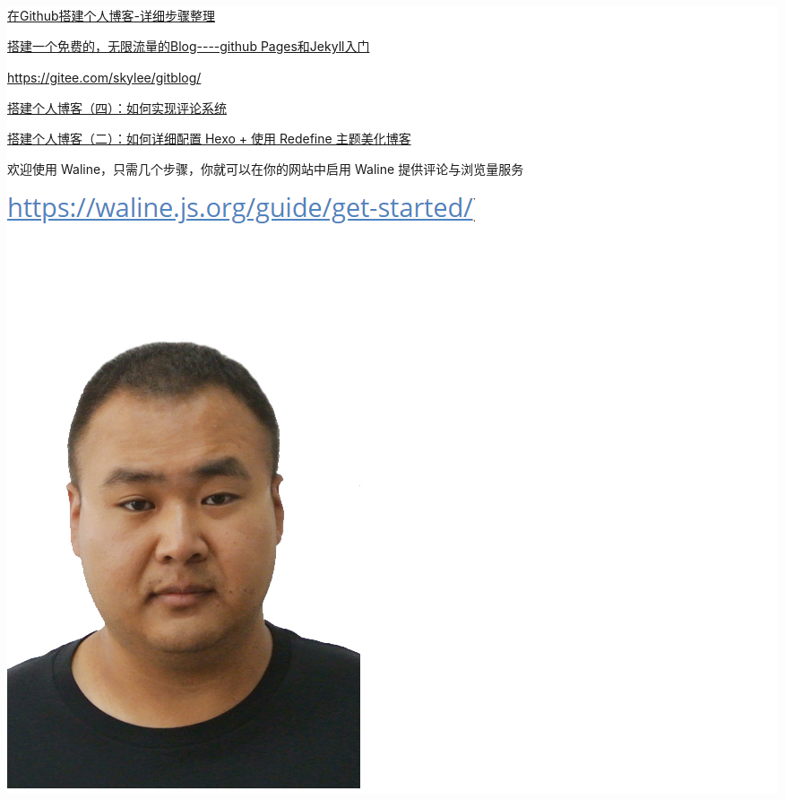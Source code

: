 [在Github搭建个人博客-详细步骤整理](https://blog.csdn.net/wufengfeng130/article/details/131251961)

[搭建一个免费的，无限流量的Blog----github Pages和Jekyll入门](https://cloud.tencent.com/developer/article/1096396)

https://gitee.com/skylee/gitblog/

[搭建个人博客（四）：如何实现评论系统](https://catisnotfound.github.io/2024/06/%E6%90%AD%E5%BB%BA%E4%B8%AA%E4%BA%BA%E5%8D%9A%E5%AE%A2%EF%BC%88%E5%9B%9B%EF%BC%89%EF%BC%9A%E5%A6%82%E4%BD%95%E5%AE%9E%E7%8E%B0%E8%AF%84%E8%AE%BA%E7%B3%BB%E7%BB%9F/#%E5%9C%A8-Deta-%E4%B8%AD%E6%9F%A5%E7%9C%8B%E8%AF%84%E8%AE%BA)

[搭建个人博客（二）：如何详细配置 Hexo + 使用 Redefine 主题美化博客](https://zhuanlan.zhihu.com/p/694390919)

欢迎使用 Waline，只需几个步骤，你就可以在你的网站中启用 Waline 提供评论与浏览量服务

![image-20241020182557629](./2024_10_20_github个人博客到底是什么一个运行原理.assets/image-20241020182557629.png)



<br/>

<br/>

![](./2024_10_20_github个人博客到底是什么一个运行原理.assets/11.jpg)
